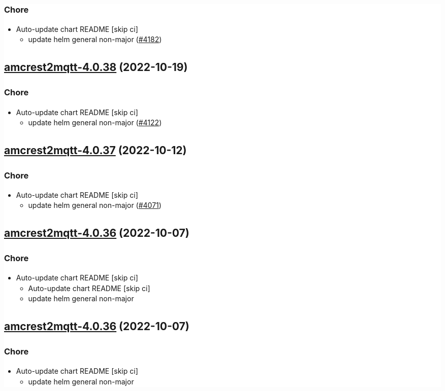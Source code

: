 ### Chore

- Auto-update chart README [skip ci]
  - update helm general non-major ([#4182](https://github.com/truecharts/charts/issues/4182))




## [amcrest2mqtt-4.0.38](https://github.com/truecharts/charts/compare/amcrest2mqtt-4.0.37...amcrest2mqtt-4.0.38) (2022-10-19)

### Chore

- Auto-update chart README [skip ci]
  - update helm general non-major ([#4122](https://github.com/truecharts/charts/issues/4122))




## [amcrest2mqtt-4.0.37](https://github.com/truecharts/charts/compare/amcrest2mqtt-4.0.36...amcrest2mqtt-4.0.37) (2022-10-12)

### Chore

- Auto-update chart README [skip ci]
  - update helm general non-major ([#4071](https://github.com/truecharts/charts/issues/4071))




## [amcrest2mqtt-4.0.36](https://github.com/truecharts/charts/compare/amcrest2mqtt-4.0.35...amcrest2mqtt-4.0.36) (2022-10-07)

### Chore

- Auto-update chart README [skip ci]
  - Auto-update chart README [skip ci]
  - update helm general non-major




## [amcrest2mqtt-4.0.36](https://github.com/truecharts/charts/compare/amcrest2mqtt-4.0.35...amcrest2mqtt-4.0.36) (2022-10-07)

### Chore

- Auto-update chart README [skip ci]
  - update helm general non-major

